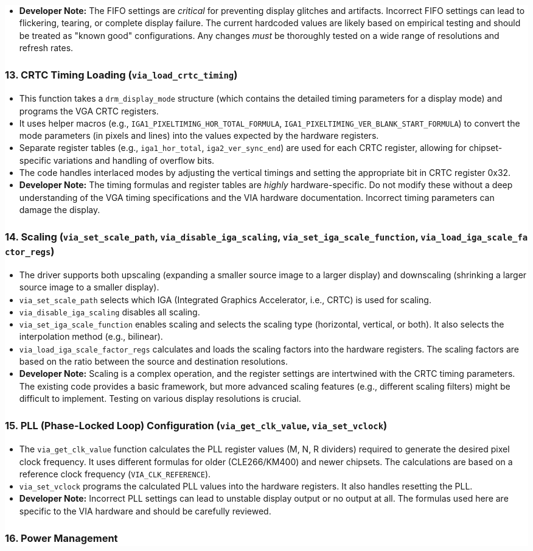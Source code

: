 -   **Developer Note:**  The FIFO settings are *critical* for preventing display glitches and artifacts. Incorrect FIFO settings can lead to flickering, tearing, or complete display failure.  The current hardcoded values are likely based on empirical testing and should be treated as "known good" configurations.  Any changes *must* be thoroughly tested on a wide range of resolutions and refresh rates.

### 13. CRTC Timing Loading (`via_load_crtc_timing`)

-   This function takes a `drm_display_mode` structure (which contains the detailed timing parameters for a display mode) and programs the VGA CRTC registers.
-   It uses helper macros (e.g., `IGA1_PIXELTIMING_HOR_TOTAL_FORMULA`, `IGA1_PIXELTIMING_VER_BLANK_START_FORMULA`) to convert the mode parameters (in pixels and lines) into the values expected by the hardware registers.
-   Separate register tables (e.g., `iga1_hor_total`, `iga2_ver_sync_end`) are used for each CRTC register, allowing for chipset-specific variations and handling of overflow bits.
-   The code handles interlaced modes by adjusting the vertical timings and setting the appropriate bit in CRTC register 0x32.
-   **Developer Note:** The timing formulas and register tables are *highly* hardware-specific.  Do not modify these without a deep understanding of the VGA timing specifications and the VIA hardware documentation.  Incorrect timing parameters can damage the display.

### 14. Scaling (`via_set_scale_path`, `via_disable_iga_scaling`, `via_set_iga_scale_function`, `via_load_iga_scale_factor_regs`)

- The driver supports both upscaling (expanding a smaller source image to a larger display) and downscaling (shrinking a larger source image to a smaller display).
- `via_set_scale_path` selects which IGA (Integrated Graphics Accelerator, i.e., CRTC) is used for scaling.
- `via_disable_iga_scaling` disables all scaling.
- `via_set_iga_scale_function` enables scaling and selects the scaling type (horizontal, vertical, or both). It also selects the interpolation method (e.g., bilinear).
- `via_load_iga_scale_factor_regs` calculates and loads the scaling factors into the hardware registers. The scaling factors are based on the ratio between the source and destination resolutions.
-   **Developer Note:** Scaling is a complex operation, and the register settings are intertwined with the CRTC timing parameters.  The existing code provides a basic framework, but more advanced scaling features (e.g., different scaling filters) might be difficult to implement.  Testing on various display resolutions is crucial.

### 15. PLL (Phase-Locked Loop) Configuration (`via_get_clk_value`, `via_set_vclock`)

-   The `via_get_clk_value` function calculates the PLL register values (M, N, R dividers) required to generate the desired pixel clock frequency. It uses different formulas for older (CLE266/KM400) and newer chipsets. The calculations are based on a reference clock frequency (`VIA_CLK_REFERENCE`).
-   `via_set_vclock` programs the calculated PLL values into the hardware registers. It also handles resetting the PLL.
-   **Developer Note:** Incorrect PLL settings can lead to unstable display output or no output at all.  The formulas used here are specific to the VIA hardware and should be carefully reviewed.

### 16. Power Management
